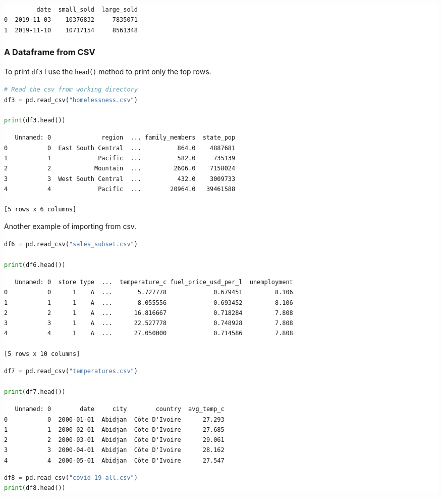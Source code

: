              date  small_sold  large_sold
    0  2019-11-03    10376832     7835071
    1  2019-11-10    10717154     8561348

### A Dataframe from CSV

To print `df3` I use the `head()` method to print only the top rows.

``` python
# Read the csv from working directory
df3 = pd.read_csv("homelessness.csv")

print(df3.head())
```

       Unnamed: 0              region  ... family_members  state_pop
    0           0  East South Central  ...          864.0    4887681
    1           1             Pacific  ...          582.0     735139
    2           2            Mountain  ...         2606.0    7158024
    3           3  West South Central  ...          432.0    3009733
    4           4             Pacific  ...        20964.0   39461588

    [5 rows x 6 columns]

Another example of importing from csv.

``` python
df6 = pd.read_csv("sales_subset.csv")

print(df6.head())
```

       Unnamed: 0  store type  ...  temperature_c fuel_price_usd_per_l  unemployment
    0           0      1    A  ...       5.727778             0.679451         8.106
    1           1      1    A  ...       8.055556             0.693452         8.106
    2           2      1    A  ...      16.816667             0.718284         7.808
    3           3      1    A  ...      22.527778             0.748928         7.808
    4           4      1    A  ...      27.050000             0.714586         7.808

    [5 rows x 10 columns]

``` python
df7 = pd.read_csv("temperatures.csv")

print(df7.head())
```

       Unnamed: 0        date     city        country  avg_temp_c
    0           0  2000-01-01  Abidjan  Côte D'Ivoire      27.293
    1           1  2000-02-01  Abidjan  Côte D'Ivoire      27.685
    2           2  2000-03-01  Abidjan  Côte D'Ivoire      29.061
    3           3  2000-04-01  Abidjan  Côte D'Ivoire      28.162
    4           4  2000-05-01  Abidjan  Côte D'Ivoire      27.547

``` python
df8 = pd.read_csv("covid-19-all.csv")
print(df8.head())
```
